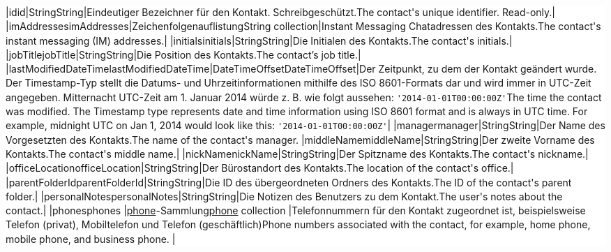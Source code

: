 |<span data-ttu-id="8e21e-174">id</span><span class="sxs-lookup"><span data-stu-id="8e21e-174">id</span></span>|<span data-ttu-id="8e21e-175">String</span><span class="sxs-lookup"><span data-stu-id="8e21e-175">String</span></span>|<span data-ttu-id="8e21e-p109">Eindeutiger Bezeichner für den Kontakt. Schreibgeschützt.</span><span class="sxs-lookup"><span data-stu-id="8e21e-p109">The contact's unique identifier. Read-only.</span></span>|
|<span data-ttu-id="8e21e-178">imAddresses</span><span class="sxs-lookup"><span data-stu-id="8e21e-178">imAddresses</span></span>|<span data-ttu-id="8e21e-179">Zeichenfolgenauflistung</span><span class="sxs-lookup"><span data-stu-id="8e21e-179">String collection</span></span>|<span data-ttu-id="8e21e-180">Instant Messaging Chatadressen des Kontakts.</span><span class="sxs-lookup"><span data-stu-id="8e21e-180">The contact's instant messaging (IM) addresses.</span></span>|
|<span data-ttu-id="8e21e-181">initials</span><span class="sxs-lookup"><span data-stu-id="8e21e-181">initials</span></span>|<span data-ttu-id="8e21e-182">String</span><span class="sxs-lookup"><span data-stu-id="8e21e-182">String</span></span>|<span data-ttu-id="8e21e-183">Die Initialen des Kontakts.</span><span class="sxs-lookup"><span data-stu-id="8e21e-183">The contact's initials.</span></span>|
|<span data-ttu-id="8e21e-184">jobTitle</span><span class="sxs-lookup"><span data-stu-id="8e21e-184">jobTitle</span></span>|<span data-ttu-id="8e21e-185">String</span><span class="sxs-lookup"><span data-stu-id="8e21e-185">String</span></span>|<span data-ttu-id="8e21e-186">Die Position des Kontakts.</span><span class="sxs-lookup"><span data-stu-id="8e21e-186">The contact’s job title.</span></span>|
|<span data-ttu-id="8e21e-187">lastModifiedDateTime</span><span class="sxs-lookup"><span data-stu-id="8e21e-187">lastModifiedDateTime</span></span>|<span data-ttu-id="8e21e-188">DateTimeOffset</span><span class="sxs-lookup"><span data-stu-id="8e21e-188">DateTimeOffset</span></span>|<span data-ttu-id="8e21e-p110">Der Zeitpunkt, zu dem der Kontakt geändert wurde. Der Timestamp-Typ stellt die Datums- und Uhrzeitinformationen mithilfe des ISO 8601-Formats dar und wird immer in UTC-Zeit angegeben. Mitternacht UTC-Zeit am 1. Januar 2014 würde z. B. wie folgt aussehen: `'2014-01-01T00:00:00Z'`</span><span class="sxs-lookup"><span data-stu-id="8e21e-p110">The time the contact was modified. The Timestamp type represents date and time information using ISO 8601 format and is always in UTC time. For example, midnight UTC on Jan 1, 2014 would look like this: `'2014-01-01T00:00:00Z'`</span></span>|
|<span data-ttu-id="8e21e-192">manager</span><span class="sxs-lookup"><span data-stu-id="8e21e-192">manager</span></span>|<span data-ttu-id="8e21e-193">String</span><span class="sxs-lookup"><span data-stu-id="8e21e-193">String</span></span>|<span data-ttu-id="8e21e-194">Der Name des Vorgesetzten des Kontakts.</span><span class="sxs-lookup"><span data-stu-id="8e21e-194">The name of the contact's manager.</span></span>
|<span data-ttu-id="8e21e-195">middleName</span><span class="sxs-lookup"><span data-stu-id="8e21e-195">middleName</span></span>|<span data-ttu-id="8e21e-196">String</span><span class="sxs-lookup"><span data-stu-id="8e21e-196">String</span></span>|<span data-ttu-id="8e21e-197">Der zweite Vorname des Kontakts.</span><span class="sxs-lookup"><span data-stu-id="8e21e-197">The contact's middle name.</span></span>|
|<span data-ttu-id="8e21e-198">nickName</span><span class="sxs-lookup"><span data-stu-id="8e21e-198">nickName</span></span>|<span data-ttu-id="8e21e-199">String</span><span class="sxs-lookup"><span data-stu-id="8e21e-199">String</span></span>|<span data-ttu-id="8e21e-200">Der Spitzname des Kontakts.</span><span class="sxs-lookup"><span data-stu-id="8e21e-200">The contact's nickname.</span></span>|
|<span data-ttu-id="8e21e-201">officeLocation</span><span class="sxs-lookup"><span data-stu-id="8e21e-201">officeLocation</span></span>|<span data-ttu-id="8e21e-202">String</span><span class="sxs-lookup"><span data-stu-id="8e21e-202">String</span></span>|<span data-ttu-id="8e21e-203">Der Bürostandort des Kontakts.</span><span class="sxs-lookup"><span data-stu-id="8e21e-203">The location of the contact's office.</span></span>|
|<span data-ttu-id="8e21e-204">parentFolderId</span><span class="sxs-lookup"><span data-stu-id="8e21e-204">parentFolderId</span></span>|<span data-ttu-id="8e21e-205">String</span><span class="sxs-lookup"><span data-stu-id="8e21e-205">String</span></span>|<span data-ttu-id="8e21e-206">Die ID des übergeordneten Ordners des Kontakts.</span><span class="sxs-lookup"><span data-stu-id="8e21e-206">The ID of the contact's parent folder.</span></span>|
|<span data-ttu-id="8e21e-207">personalNotes</span><span class="sxs-lookup"><span data-stu-id="8e21e-207">personalNotes</span></span>|<span data-ttu-id="8e21e-208">String</span><span class="sxs-lookup"><span data-stu-id="8e21e-208">String</span></span>|<span data-ttu-id="8e21e-209">Die Notizen des Benutzers zu dem Kontakt.</span><span class="sxs-lookup"><span data-stu-id="8e21e-209">The user's notes about the contact.</span></span>|
|<span data-ttu-id="8e21e-210">phones</span><span class="sxs-lookup"><span data-stu-id="8e21e-210">phones</span></span> |<span data-ttu-id="8e21e-211">[phone](phone.md)-Sammlung</span><span class="sxs-lookup"><span data-stu-id="8e21e-211">[phone](phone.md) collection</span></span> |<span data-ttu-id="8e21e-212">Telefonnummern für den Kontakt zugeordnet ist, beispielsweise Telefon (privat), Mobiltelefon und Telefon (geschäftlich)</span><span class="sxs-lookup"><span data-stu-id="8e21e-212">Phone numbers associated with the contact, for example, home phone, mobile phone, and business phone.</span></span> |